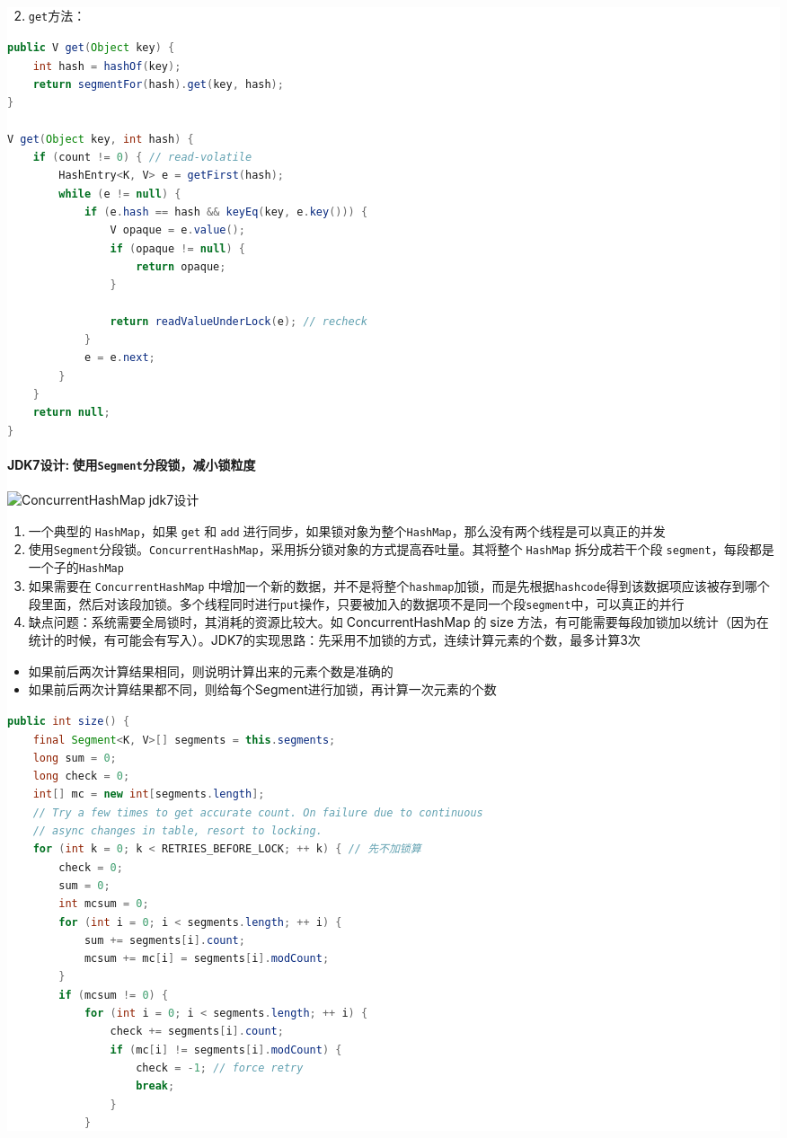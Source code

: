 2. `get`方法：

```java
public V get(Object key) {
    int hash = hashOf(key);
    return segmentFor(hash).get(key, hash);
}

V get(Object key, int hash) {
    if (count != 0) { // read-volatile
        HashEntry<K, V> e = getFirst(hash);
        while (e != null) {
            if (e.hash == hash && keyEq(key, e.key())) {
                V opaque = e.value();
                if (opaque != null) {
                    return opaque;
                }

                return readValueUnderLock(e); // recheck
            }
            e = e.next;
        }
    }
    return null;
}
```

#### JDK7设计: 使用`Segment`分段锁，减小锁粒度

![ConcurrentHashMap jdk7设计](.\cite\segment分段锁.jpg)

1. 一个典型的 `HashMap`，如果 `get` 和 `add` 进行同步，如果锁对象为整个`HashMap`，那么没有两个线程是可以真正的并发
2. 使用`Segment`分段锁。`ConcurrentHashMap`，采用拆分锁对象的方式提高吞吐量。其将整个 `HashMap` 拆分成若干个段 `segment`，每段都是一个子的`HashMap`
3. 如果需要在 `ConcurrentHashMap` 中增加一个新的数据，并不是将整个`hashmap`加锁，而是先根据`hashcode`得到该数据项应该被存到哪个段里面，然后对该段加锁。多个线程同时进行`put`操作，只要被加入的数据项不是同一个段`segment`中，可以真正的并行
4. 缺点问题：系统需要全局锁时，其消耗的资源比较大。如 ConcurrentHashMap 的 size 方法，有可能需要每段加锁加以统计（因为在统计的时候，有可能会有写入）。JDK7的实现思路：先采用不加锁的方式，连续计算元素的个数，最多计算3次

- 如果前后两次计算结果相同，则说明计算出来的元素个数是准确的
- 如果前后两次计算结果都不同，则给每个Segment进行加锁，再计算一次元素的个数

```java
public int size() {
    final Segment<K, V>[] segments = this.segments;
    long sum = 0;
    long check = 0;
    int[] mc = new int[segments.length];
    // Try a few times to get accurate count. On failure due to continuous
    // async changes in table, resort to locking.
    for (int k = 0; k < RETRIES_BEFORE_LOCK; ++ k) { // 先不加锁算
        check = 0;
        sum = 0;
        int mcsum = 0;
        for (int i = 0; i < segments.length; ++ i) {
            sum += segments[i].count;
            mcsum += mc[i] = segments[i].modCount;
        }
        if (mcsum != 0) {
            for (int i = 0; i < segments.length; ++ i) {
                check += segments[i].count;
                if (mc[i] != segments[i].modCount) {
                    check = -1; // force retry
                    break;
                }
            }
```
